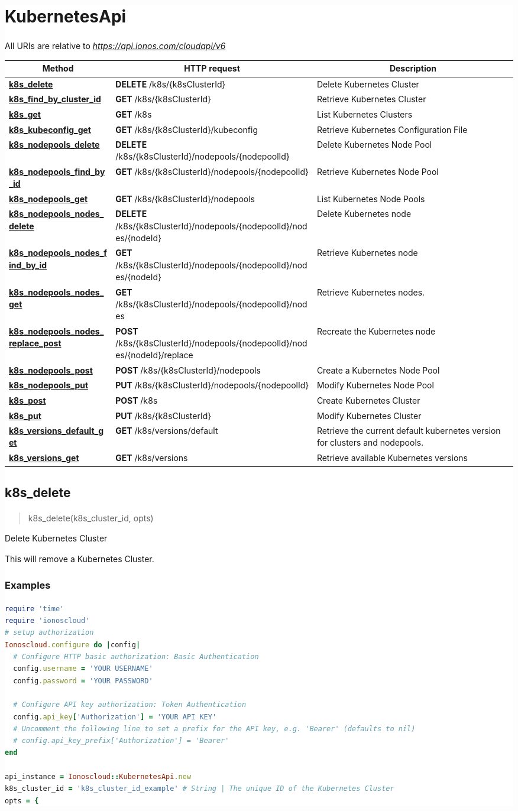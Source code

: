 # KubernetesApi

All URIs are relative to *https://api.ionos.com/cloudapi/v6*

| Method | HTTP request | Description |
| ------ | ------------ | ----------- |
| [**k8s_delete**](KubernetesApi.md#k8s_delete) | **DELETE** /k8s/{k8sClusterId} | Delete Kubernetes Cluster |
| [**k8s_find_by_cluster_id**](KubernetesApi.md#k8s_find_by_cluster_id) | **GET** /k8s/{k8sClusterId} | Retrieve Kubernetes Cluster |
| [**k8s_get**](KubernetesApi.md#k8s_get) | **GET** /k8s | List Kubernetes Clusters |
| [**k8s_kubeconfig_get**](KubernetesApi.md#k8s_kubeconfig_get) | **GET** /k8s/{k8sClusterId}/kubeconfig | Retrieve Kubernetes Configuration File |
| [**k8s_nodepools_delete**](KubernetesApi.md#k8s_nodepools_delete) | **DELETE** /k8s/{k8sClusterId}/nodepools/{nodepoolId} | Delete Kubernetes Node Pool |
| [**k8s_nodepools_find_by_id**](KubernetesApi.md#k8s_nodepools_find_by_id) | **GET** /k8s/{k8sClusterId}/nodepools/{nodepoolId} | Retrieve Kubernetes Node Pool |
| [**k8s_nodepools_get**](KubernetesApi.md#k8s_nodepools_get) | **GET** /k8s/{k8sClusterId}/nodepools | List Kubernetes Node Pools |
| [**k8s_nodepools_nodes_delete**](KubernetesApi.md#k8s_nodepools_nodes_delete) | **DELETE** /k8s/{k8sClusterId}/nodepools/{nodepoolId}/nodes/{nodeId} | Delete Kubernetes node |
| [**k8s_nodepools_nodes_find_by_id**](KubernetesApi.md#k8s_nodepools_nodes_find_by_id) | **GET** /k8s/{k8sClusterId}/nodepools/{nodepoolId}/nodes/{nodeId} | Retrieve Kubernetes node |
| [**k8s_nodepools_nodes_get**](KubernetesApi.md#k8s_nodepools_nodes_get) | **GET** /k8s/{k8sClusterId}/nodepools/{nodepoolId}/nodes | Retrieve Kubernetes nodes. |
| [**k8s_nodepools_nodes_replace_post**](KubernetesApi.md#k8s_nodepools_nodes_replace_post) | **POST** /k8s/{k8sClusterId}/nodepools/{nodepoolId}/nodes/{nodeId}/replace | Recreate the Kubernetes node |
| [**k8s_nodepools_post**](KubernetesApi.md#k8s_nodepools_post) | **POST** /k8s/{k8sClusterId}/nodepools | Create a Kubernetes Node Pool |
| [**k8s_nodepools_put**](KubernetesApi.md#k8s_nodepools_put) | **PUT** /k8s/{k8sClusterId}/nodepools/{nodepoolId} | Modify Kubernetes Node Pool |
| [**k8s_post**](KubernetesApi.md#k8s_post) | **POST** /k8s | Create Kubernetes Cluster |
| [**k8s_put**](KubernetesApi.md#k8s_put) | **PUT** /k8s/{k8sClusterId} | Modify Kubernetes Cluster |
| [**k8s_versions_default_get**](KubernetesApi.md#k8s_versions_default_get) | **GET** /k8s/versions/default | Retrieve the current default kubernetes version for clusters and nodepools. |
| [**k8s_versions_get**](KubernetesApi.md#k8s_versions_get) | **GET** /k8s/versions | Retrieve available Kubernetes versions |


## k8s_delete

> k8s_delete(k8s_cluster_id, opts)

Delete Kubernetes Cluster

This will remove a Kubernetes Cluster.

### Examples

```ruby
require 'time'
require 'ionoscloud'
# setup authorization
Ionoscloud.configure do |config|
  # Configure HTTP basic authorization: Basic Authentication
  config.username = 'YOUR USERNAME'
  config.password = 'YOUR PASSWORD'

  # Configure API key authorization: Token Authentication
  config.api_key['Authorization'] = 'YOUR API KEY'
  # Uncomment the following line to set a prefix for the API key, e.g. 'Bearer' (defaults to nil)
  # config.api_key_prefix['Authorization'] = 'Bearer'
end

api_instance = Ionoscloud::KubernetesApi.new
k8s_cluster_id = 'k8s_cluster_id_example' # String | The unique ID of the Kubernetes Cluster
opts = {
```